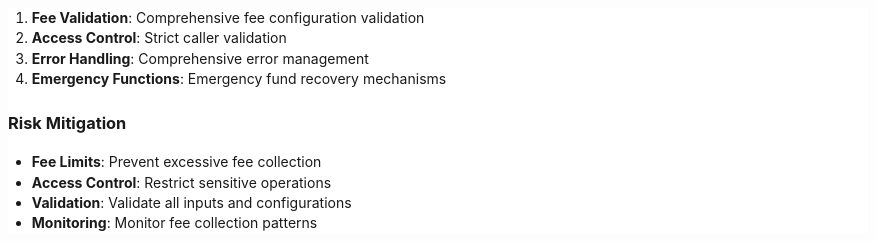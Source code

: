 1. **Fee Validation**: Comprehensive fee configuration validation
2. **Access Control**: Strict caller validation
3. **Error Handling**: Comprehensive error management
4. **Emergency Functions**: Emergency fund recovery mechanisms

### Risk Mitigation

- **Fee Limits**: Prevent excessive fee collection
- **Access Control**: Restrict sensitive operations
- **Validation**: Validate all inputs and configurations
- **Monitoring**: Monitor fee collection patterns
